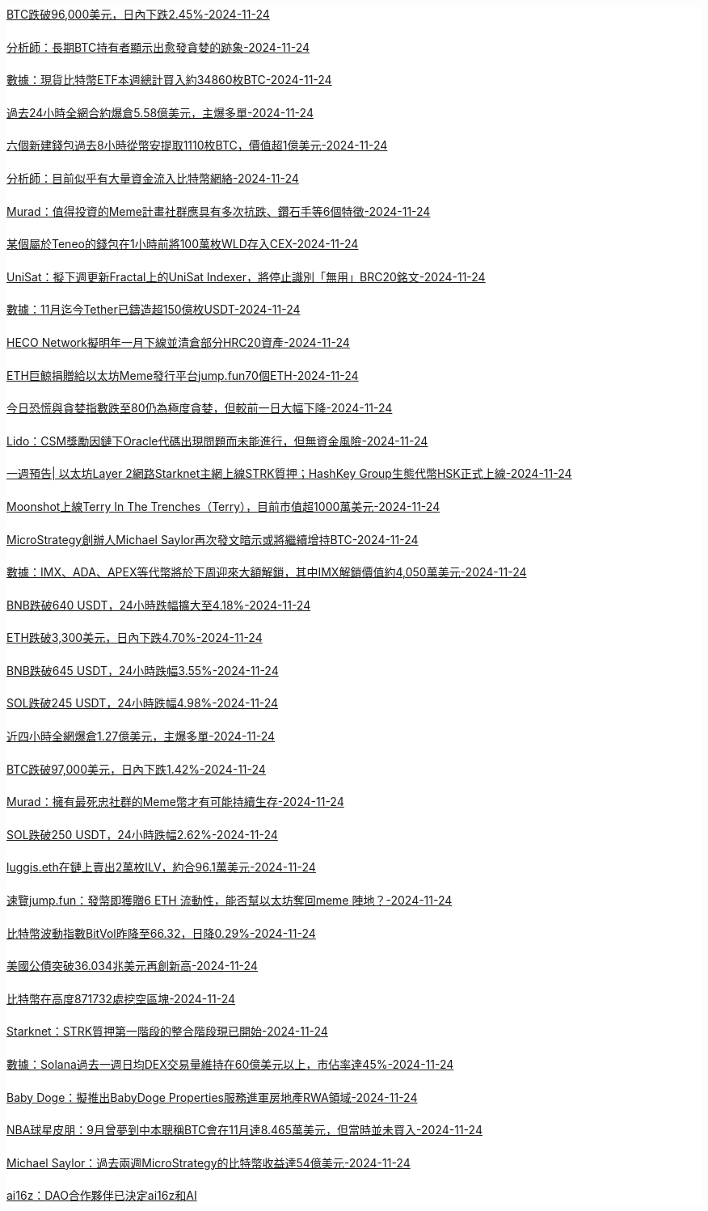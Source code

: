 <a target=_blank rel=nofollow href="https://www.panewslab.com/zh_hk/sqarticledetails/bpie2z7z.html" >BTC跌破96,000美元，日內下跌2.45%-2024-11-24</a><br/><br/><a target=_blank rel=nofollow href="https://www.panewslab.com/zh_hk/sqarticledetails/l6nujfs5.html" >分析師：長期BTC持有者顯示出愈發貪婪的跡象-2024-11-24</a><br/><br/><a target=_blank rel=nofollow href="https://www.panewslab.com/zh_hk/sqarticledetails/1d358xcg.html" >數據：現貨比特幣ETF本週總計買入約34860枚BTC-2024-11-24</a><br/><br/><a target=_blank rel=nofollow href="https://www.panewslab.com/zh_hk/sqarticledetails/h4onp5bf.html" >過去24小時全網合約爆倉5.58億美元，主爆多單-2024-11-24</a><br/><br/><a target=_blank rel=nofollow href="https://www.panewslab.com/zh_hk/sqarticledetails/avlylg79.html" >六個新建錢包過去8小時從幣安提取1110枚BTC，價值超1億美元-2024-11-24</a><br/><br/><a target=_blank rel=nofollow href="https://www.panewslab.com/zh_hk/sqarticledetails/h8fyy5oj.html" >分析師：目前似乎有大量資金流入比特幣網絡-2024-11-24</a><br/><br/><a target=_blank rel=nofollow href="https://www.panewslab.com/zh_hk/sqarticledetails/5mmwvodi.html" >Murad：值得投資的Meme計畫社群應具有多次抗跌、鑽石手等6個特徵-2024-11-24</a><br/><br/><a target=_blank rel=nofollow href="https://www.panewslab.com/zh_hk/sqarticledetails/r12er6gm.html" >某個屬於Teneo的錢包在1小時前將100萬枚WLD存入CEX-2024-11-24</a><br/><br/><a target=_blank rel=nofollow href="https://www.panewslab.com/zh_hk/sqarticledetails/acaoqy2w.html" >UniSat：擬下週更新Fractal上的UniSat Indexer，將停止識別「無用」BRC20銘文-2024-11-24</a><br/><br/><a target=_blank rel=nofollow href="https://www.panewslab.com/zh_hk/sqarticledetails/d71ovdkz.html" >數據：11月迄今Tether已鑄造超150億枚USDT-2024-11-24</a><br/><br/><a target=_blank rel=nofollow href="https://www.panewslab.com/zh_hk/sqarticledetails/hd1kcg3q.html" >HECO Network擬明年一月下線並清倉部分HRC20資產-2024-11-24</a><br/><br/><a target=_blank rel=nofollow href="https://www.panewslab.com/zh_hk/sqarticledetails/vqlsssr7.html" >ETH巨鯨捐贈給以太坊Meme發行平台jump.fun70個ETH-2024-11-24</a><br/><br/><a target=_blank rel=nofollow href="https://www.panewslab.com/zh_hk/sqarticledetails/ud34o996.html" >今日恐慌與貪婪指數跌至80仍為極度貪婪，但較前一日大幅下降-2024-11-24</a><br/><br/><a target=_blank rel=nofollow href="https://www.panewslab.com/zh_hk/sqarticledetails/f9es2wt5.html" >Lido：CSM獎勵因鏈下Oracle代碼出現問題而未能進行，但無資金風險-2024-11-24</a><br/><br/><a target=_blank rel=nofollow href="https://www.panewslab.com/zh_hk/articledetails/lt3if889.html" >一週預告| 以太坊Layer 2網路Starknet主網上線STRK質押；HashKey Group生態代幣HSK正式上線-2024-11-24</a><br/><br/><a target=_blank rel=nofollow href="https://www.panewslab.com/zh_hk/sqarticledetails/7e6wavvc.html" >Moonshot上線Terry In The Trenches（Terry），目前市值超1000萬美元-2024-11-24</a><br/><br/><a target=_blank rel=nofollow href="https://www.panewslab.com/zh_hk/sqarticledetails/ascx6xy3.html" >MicroStrategy創辦人Michael Saylor再次發文暗示或將繼續增持BTC-2024-11-24</a><br/><br/><a target=_blank rel=nofollow href="https://www.panewslab.com/zh_hk/sqarticledetails/1jm4hd33.html" >數據：IMX、ADA、APEX等代幣將於下周迎來大額解鎖，其中IMX解鎖價值約4,050萬美元-2024-11-24</a><br/><br/><a target=_blank rel=nofollow href="https://www.panewslab.com/zh_hk/sqarticledetails/lskcqql6.html" >BNB跌破640 USDT，24小時跌幅擴大至4.18%-2024-11-24</a><br/><br/><a target=_blank rel=nofollow href="https://www.panewslab.com/zh_hk/sqarticledetails/cxlsehv5.html" >ETH跌破3,300美元，日內下跌4.70%-2024-11-24</a><br/><br/><a target=_blank rel=nofollow href="https://www.panewslab.com/zh_hk/sqarticledetails/5mef0zcg.html" >BNB跌破645 USDT，24小時跌幅3.55%-2024-11-24</a><br/><br/><a target=_blank rel=nofollow href="https://www.panewslab.com/zh_hk/sqarticledetails/0oi2iyos.html" >SOL跌破245 USDT，24小時跌幅4.98%-2024-11-24</a><br/><br/><a target=_blank rel=nofollow href="https://www.panewslab.com/zh_hk/sqarticledetails/t1zsjctu.html" >近四小時全網爆倉1.27億美元，主爆多單-2024-11-24</a><br/><br/><a target=_blank rel=nofollow href="https://www.panewslab.com/zh_hk/sqarticledetails/ni9wmhwq.html" >BTC跌破97,000美元，日內下跌1.42%-2024-11-24</a><br/><br/><a target=_blank rel=nofollow href="https://www.panewslab.com/zh_hk/sqarticledetails/0c78f3ya.html" >Murad：擁有最死忠社群的Meme幣才有可能持續生存-2024-11-24</a><br/><br/><a target=_blank rel=nofollow href="https://www.panewslab.com/zh_hk/sqarticledetails/5aa0uh6g.html" >SOL跌破250 USDT，24小時跌幅2.62%-2024-11-24</a><br/><br/><a target=_blank rel=nofollow href="https://www.panewslab.com/zh_hk/sqarticledetails/lp8e45il.html" >luggis.eth在鏈上賣出2萬枚ILV，約合96.1萬美元-2024-11-24</a><br/><br/><a target=_blank rel=nofollow href="https://www.panewslab.com/zh_hk/articledetails/jd4sq5n2.html" >速覽jump.fun：發幣即獲贈6 ETH 流動性，能否幫以太坊奪回meme 陣地？-2024-11-24</a><br/><br/><a target=_blank rel=nofollow href="https://www.panewslab.com/zh_hk/sqarticledetails/8m66u8zn.html" >比特幣波動指數BitVol昨降至66.32，日降0.29%-2024-11-24</a><br/><br/><a target=_blank rel=nofollow href="https://www.panewslab.com/zh_hk/sqarticledetails/u4yz427i.html" >美國公債突破36.034兆美元再創新高-2024-11-24</a><br/><br/><a target=_blank rel=nofollow href="https://www.panewslab.com/zh_hk/sqarticledetails/76y94bay.html" >比特幣在高度871732處挖空區塊-2024-11-24</a><br/><br/><a target=_blank rel=nofollow href="https://www.panewslab.com/zh_hk/sqarticledetails/0dl4yf21.html" >Starknet：STRK質押第一階段的整合階段現已開始-2024-11-24</a><br/><br/><a target=_blank rel=nofollow href="https://www.panewslab.com/zh_hk/sqarticledetails/ty5gd5ty.html" >數據：Solana過去一週日均DEX交易量維持在60億美元以上，市佔率達45%-2024-11-24</a><br/><br/><a target=_blank rel=nofollow href="https://www.panewslab.com/zh_hk/sqarticledetails/abdj7sbp.html" >Baby Doge：擬推出BabyDoge Properties服務進軍房地產RWA領域-2024-11-24</a><br/><br/><a target=_blank rel=nofollow href="https://www.panewslab.com/zh_hk/sqarticledetails/96g8bkeu.html" >NBA球星皮朋：9月曾夢到中本聰稱BTC會在11月達8.465萬美元，但當時並未買入-2024-11-24</a><br/><br/><a target=_blank rel=nofollow href="https://www.panewslab.com/zh_hk/sqarticledetails/vf5zib15.html" >Michael Saylor：過去兩週MicroStrategy的比特幣收益達54億美元-2024-11-24</a><br/><br/><a target=_blank rel=nofollow href="https://www.panewslab.com/zh_hk/sqarticledetails/dhvcie4b.html" >ai16z：DAO合作夥伴已決定ai16z和AI